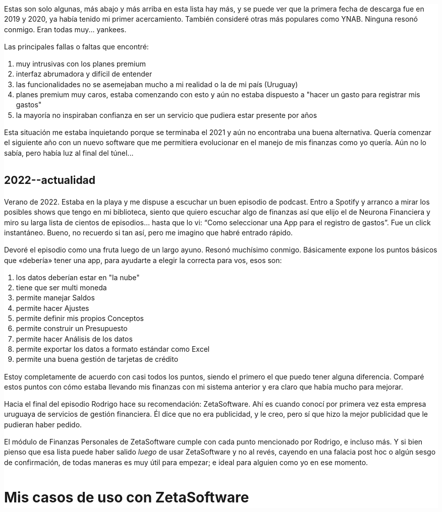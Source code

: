 Estas son solo algunas, más abajo y más arriba en esta lista hay más, y se puede ver que la primera fecha de descarga fue en 2019 y 2020, ya había tenido mi primer acercamiento. También consideré otras más populares como YNAB. Ninguna resonó conmigo. Eran todas muy... yankees. 

Las principales fallas o faltas que encontré:

1. muy intrusivas con los planes premium
2. interfaz abrumadora y difícil de entender
3. las funcionalidades no se asemejaban mucho a mi realidad o la de mi país (Uruguay)
4. planes premium muy caros, estaba comenzando con esto y aún no estaba dispuesto a "hacer un gasto para registrar mis gastos"
5. la mayoría no inspiraban confianza en ser un servicio que pudiera estar presente por años

Esta situación me estaba inquietando porque se terminaba el 2021 y aún no encontraba una buena alternativa. Quería comenzar el siguiente año con un nuevo software que me permitiera evolucionar en el manejo de mis finanzas como yo quería. Aún no lo sabía, pero había luz al final del túnel...

## 2022--actualidad 

Verano de 2022. Estaba en la playa y me dispuse a escuchar un buen episodio de podcast. Entro a Spotify y arranco a mirar los posibles shows que tengo en mi biblioteca, siento que quiero escuchar algo de finanzas así que elijo el de Neurona Financiera y miro su larga lista de cientos de episodios… hasta que lo vi: “Como seleccionar una App para el registro de gastos”. Fue un click instantáneo. Bueno, no recuerdo si tan así, pero me imagino que habré entrado rápido.

Devoré el episodio como una fruta luego de un largo ayuno. Resonó muchísimo conmigo. Básicamente expone los puntos básicos que «debería» tener una app, para ayudarte a elegir la correcta para vos, esos son:

1. los datos deberían estar en "la nube"
2. tiene que ser multi moneda
3. permite manejar Saldos
4. permite hacer Ajustes
5. permite definir mis propios Conceptos
6. permite construir un Presupuesto
7. permite hacer Análisis de los datos
8. permite exportar los datos a formato estándar como Excel
9. permite una buena gestión de tarjetas de crédito

Estoy completamente de acuerdo con casi todos los puntos, siendo el primero el que puedo tener alguna diferencia. Comparé estos puntos con cómo estaba llevando mis finanzas con mi sistema anterior y era claro que había mucho para mejorar.

Hacia el final del episodio Rodrigo hace su recomendación: ZetaSoftware. Ahí es cuando conocí por primera vez esta empresa uruguaya de servicios de gestión financiera. Él dice que no era publicidad, y le creo, pero sí que hizo la mejor publicidad que le pudieran haber pedido.

El módulo de Finanzas Personales de ZetaSoftware cumple con cada punto mencionado por Rodrigo, e incluso más. Y si bien pienso que esa lista puede haber salido *luego* de usar ZetaSoftware y no al revés, cayendo en una falacia post hoc o algún sesgo de confirmación, de todas maneras es muy útil para empezar; e ideal para alguien como yo en ese momento.

# Mis casos de uso con ZetaSoftware

